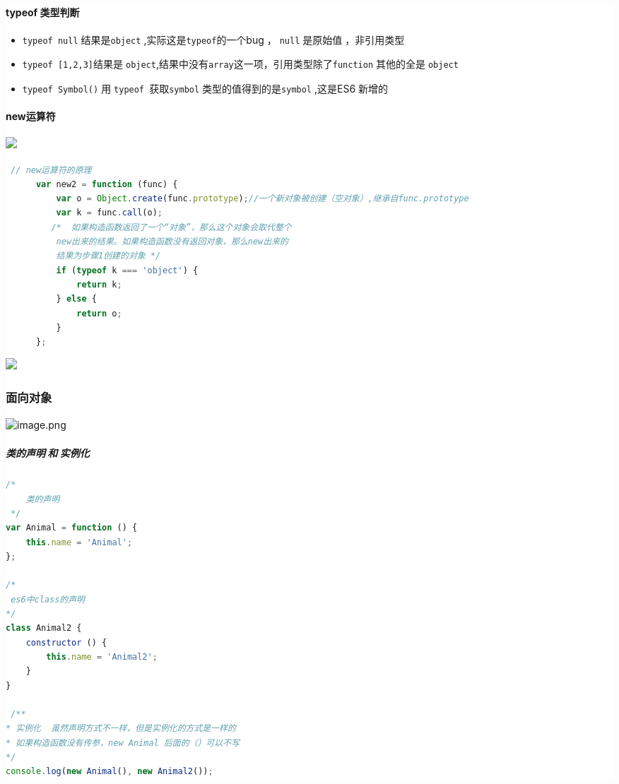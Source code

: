 #### typeof 类型判断
- `typeof null` 结果是`object` ,实际这是`typeof`的一个bug ， `null` 是原始值 ，非引用类型

- `typeof [1,2,3]`结果是 `object`,结果中没有`array`这一项，引用类型除了`function` 其他的全是 `object`

- `typeof Symbol()` 用 `typeof `获取`symbol` 类型的值得到的是`symbol` ,这是ES6 新增的
#### new运算符
![](https://upload-images.jianshu.io/upload_images/9249356-61ae89b1a9409c5d.png?imageMogr2/auto-orient/strip%7CimageView2/2/w/1240)

```javascript
 // new运算符的原理
      var new2 = function (func) {
          var o = Object.create(func.prototype);//一个新对象被创建（空对象）,继承自func.prototype
          var k = func.call(o);
         /*  如果构造函数返回了一个“对象”，那么这个对象会取代整个
          new出来的结果。如果构造函数没有返回对象，那么new出来的
          结果为步骤1创建的对象 */
          if (typeof k === 'object') {
              return k;
          } else {
              return o;
          }
      };

```

![](https://upload-images.jianshu.io/upload_images/9249356-f15dd13477aa59ca.png?imageMogr2/auto-orient/strip%7CimageView2/2/w/1240)

### 面向对象
![image.png](https://upload-images.jianshu.io/upload_images/9249356-aa51afdf8696b392.png?imageMogr2/auto-orient/strip%7CimageView2/2/w/1240)

##### 类的声明 和 实例化
```javascript
/*
    类的声明
 */
var Animal = function () {
    this.name = 'Animal';
};

/*
 es6中class的声明
*/
class Animal2 {
    constructor () {
        this.name = 'Animal2';
    }
}

 /**
* 实例化  虽然声明方式不一样，但是实例化的方式是一样的
* 如果构造函数没有传参，new Animal 后面的（）可以不写
*/
console.log(new Animal(), new Animal2());

```
